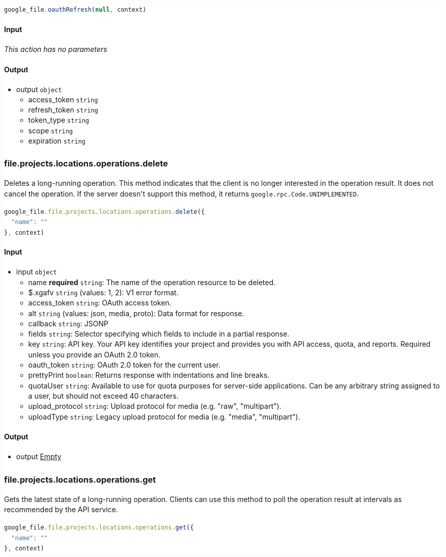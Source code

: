 
```js
google_file.oauthRefresh(null, context)
```

#### Input
*This action has no parameters*

#### Output
* output `object`
  * access_token `string`
  * refresh_token `string`
  * token_type `string`
  * scope `string`
  * expiration `string`

### file.projects.locations.operations.delete
Deletes a long-running operation. This method indicates that the client is no longer interested in the operation result. It does not cancel the operation. If the server doesn't support this method, it returns `google.rpc.Code.UNIMPLEMENTED`.


```js
google_file.file.projects.locations.operations.delete({
  "name": ""
}, context)
```

#### Input
* input `object`
  * name **required** `string`: The name of the operation resource to be deleted.
  * $.xgafv `string` (values: 1, 2): V1 error format.
  * access_token `string`: OAuth access token.
  * alt `string` (values: json, media, proto): Data format for response.
  * callback `string`: JSONP
  * fields `string`: Selector specifying which fields to include in a partial response.
  * key `string`: API key. Your API key identifies your project and provides you with API access, quota, and reports. Required unless you provide an OAuth 2.0 token.
  * oauth_token `string`: OAuth 2.0 token for the current user.
  * prettyPrint `boolean`: Returns response with indentations and line breaks.
  * quotaUser `string`: Available to use for quota purposes for server-side applications. Can be any arbitrary string assigned to a user, but should not exceed 40 characters.
  * upload_protocol `string`: Upload protocol for media (e.g. "raw", "multipart").
  * uploadType `string`: Legacy upload protocol for media (e.g. "media", "multipart").

#### Output
* output [Empty](#empty)

### file.projects.locations.operations.get
Gets the latest state of a long-running operation. Clients can use this method to poll the operation result at intervals as recommended by the API service.


```js
google_file.file.projects.locations.operations.get({
  "name": ""
}, context)
```
